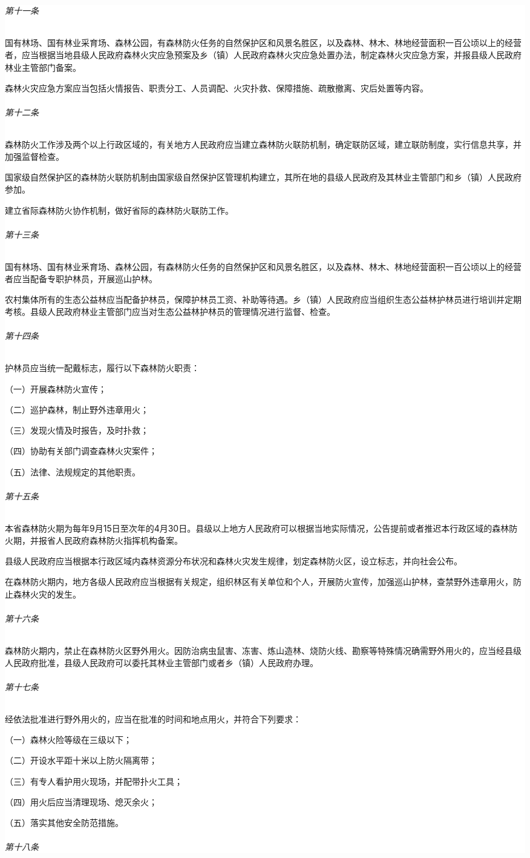 ###### 第十一条

国有林场、国有林业采育场、森林公园，有森林防火任务的自然保护区和风景名胜区，以及森林、林木、林地经营面积一百公顷以上的经营者，应当根据当地县级人民政府森林火灾应急预案及乡（镇）人民政府森林火灾应急处置办法，制定森林火灾应急方案，并报县级人民政府林业主管部门备案。

森林火灾应急方案应当包括火情报告、职责分工、人员调配、火灾扑救、保障措施、疏散撤离、灾后处置等内容。

###### 第十二条

森林防火工作涉及两个以上行政区域的，有关地方人民政府应当建立森林防火联防机制，确定联防区域，建立联防制度，实行信息共享，并加强监督检查。

国家级自然保护区的森林防火联防机制由国家级自然保护区管理机构建立，其所在地的县级人民政府及其林业主管部门和乡（镇）人民政府参加。

建立省际森林防火协作机制，做好省际的森林防火联防工作。

###### 第十三条

国有林场、国有林业釆育场、森林公园，有森林防火任务的自然保护区和风景名胜区，以及森林、林木、林地经营面积一百公顷以上的经营者应当配备专职护林员，开展巡山护林。

农村集体所有的生态公益林应当配备护林员，保障护林员工资、补助等待遇。乡（镇）人民政府应当组织生态公益林护林员进行培训并定期考核。县级人民政府林业主管部门应当对生态公益林护林员的管理情况进行监督、检查。

###### 第十四条

护林员应当统一配戴标志，履行以下森林防火职责：

（一）开展森林防火宣传；

（二）巡护森林，制止野外违章用火；

（三）发现火情及时报告，及时扑救；

（四）协助有关部门调查森林火灾案件；

（五）法律、法规规定的其他职责。

###### 第十五条

本省森林防火期为每年9月15日至次年的4月30日。县级以上地方人民政府可以根据当地实际情况，公告提前或者推迟本行政区域的森林防火期，并报省人民政府森林防火指挥机构备案。

县级人民政府应当根据本行政区域内森林资源分布状况和森林火灾发生规律，划定森林防火区，设立标志，并向社会公布。

在森林防火期内，地方各级人民政府应当根据有关规定，组织林区有关单位和个人，开展防火宣传，加强巡山护林，查禁野外违章用火，防止森林火灾的发生。

###### 第十六条

森林防火期内，禁止在森林防火区野外用火。因防治病虫鼠害、冻害、炼山造林、烧防火线、勘察等特殊情况确需野外用火的，应当经县级人民政府批准，县级人民政府可以委托其林业主管部门或者乡（镇）人民政府办理。

###### 第十七条

经依法批准进行野外用火的，应当在批准的时间和地点用火，并符合下列要求：

（一）森林火险等级在三级以下；

（二）开设水平距十米以上防火隔离带；

（三）有专人看护用火现场，并配带扑火工具；

（四）用火后应当清理现场、熄灭余火；

（五）落实其他安全防范措施。

###### 第十八条
